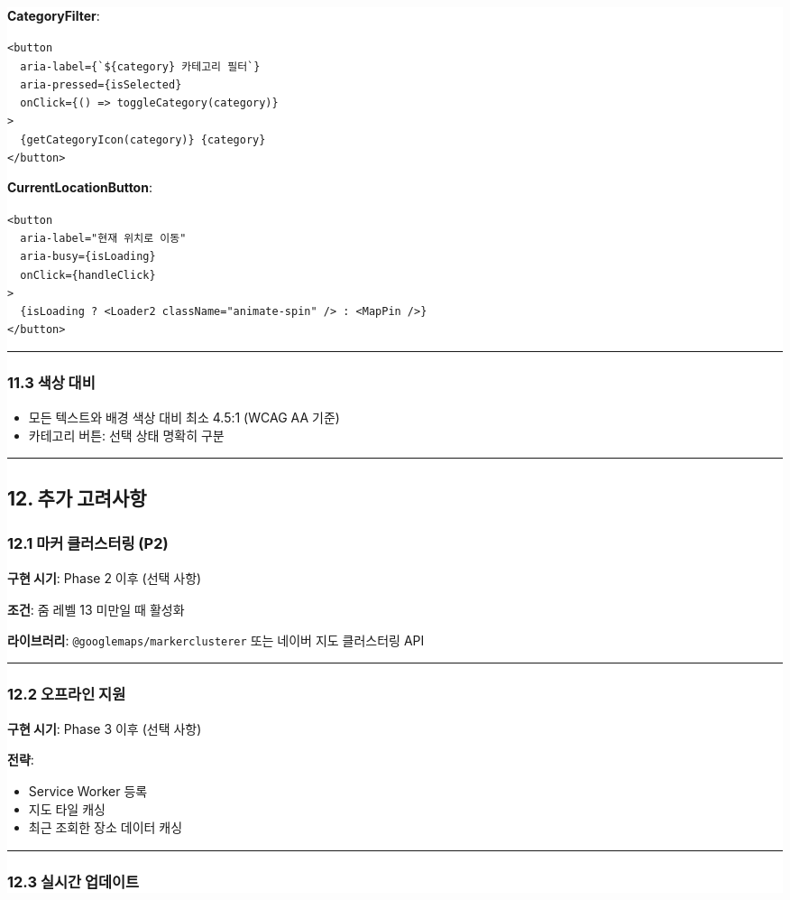 **CategoryFilter**:
```tsx
<button
  aria-label={`${category} 카테고리 필터`}
  aria-pressed={isSelected}
  onClick={() => toggleCategory(category)}
>
  {getCategoryIcon(category)} {category}
</button>
```

**CurrentLocationButton**:
```tsx
<button
  aria-label="현재 위치로 이동"
  aria-busy={isLoading}
  onClick={handleClick}
>
  {isLoading ? <Loader2 className="animate-spin" /> : <MapPin />}
</button>
```

---

### 11.3 색상 대비

- 모든 텍스트와 배경 색상 대비 최소 4.5:1 (WCAG AA 기준)
- 카테고리 버튼: 선택 상태 명확히 구분

---

## 12. 추가 고려사항

### 12.1 마커 클러스터링 (P2)

**구현 시기**: Phase 2 이후 (선택 사항)

**조건**: 줌 레벨 13 미만일 때 활성화

**라이브러리**: `@googlemaps/markerclusterer` 또는 네이버 지도 클러스터링 API

---

### 12.2 오프라인 지원

**구현 시기**: Phase 3 이후 (선택 사항)

**전략**:
- Service Worker 등록
- 지도 타일 캐싱
- 최근 조회한 장소 데이터 캐싱

---

### 12.3 실시간 업데이트
